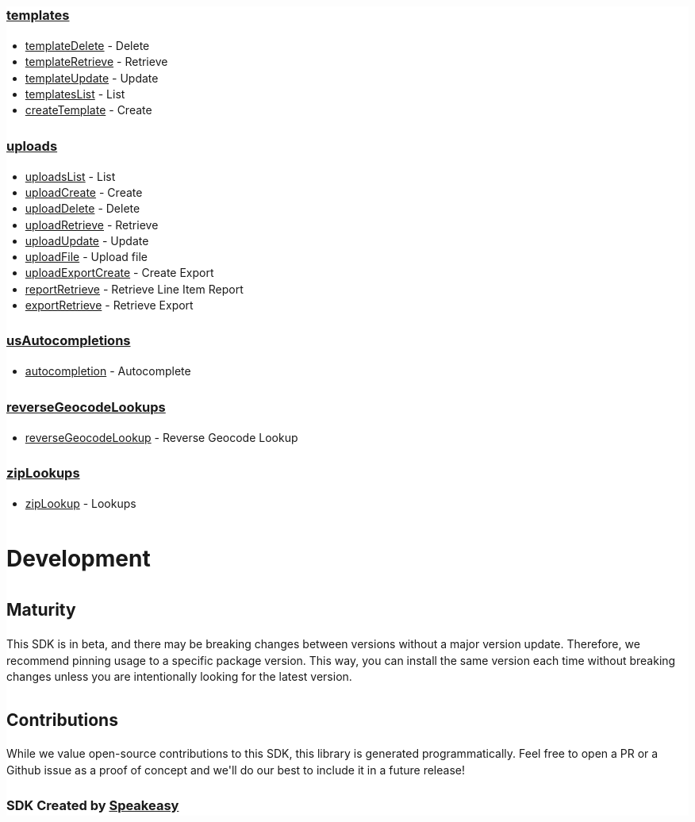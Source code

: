 ### [templates](docs/sdks/templates/README.md)

* [templateDelete](docs/sdks/templates/README.md#templatedelete) - Delete
* [templateRetrieve](docs/sdks/templates/README.md#templateretrieve) - Retrieve
* [templateUpdate](docs/sdks/templates/README.md#templateupdate) - Update
* [templatesList](docs/sdks/templates/README.md#templateslist) - List
* [createTemplate](docs/sdks/templates/README.md#createtemplate) - Create

### [uploads](docs/sdks/uploads/README.md)

* [uploadsList](docs/sdks/uploads/README.md#uploadslist) - List
* [uploadCreate](docs/sdks/uploads/README.md#uploadcreate) - Create
* [uploadDelete](docs/sdks/uploads/README.md#uploaddelete) - Delete
* [uploadRetrieve](docs/sdks/uploads/README.md#uploadretrieve) - Retrieve
* [uploadUpdate](docs/sdks/uploads/README.md#uploadupdate) - Update
* [uploadFile](docs/sdks/uploads/README.md#uploadfile) - Upload file
* [uploadExportCreate](docs/sdks/uploads/README.md#uploadexportcreate) - Create Export
* [reportRetrieve](docs/sdks/uploads/README.md#reportretrieve) - Retrieve Line Item Report
* [exportRetrieve](docs/sdks/uploads/README.md#exportretrieve) - Retrieve Export

### [usAutocompletions](docs/sdks/usautocompletions/README.md)

* [autocompletion](docs/sdks/usautocompletions/README.md#autocompletion) - Autocomplete

### [reverseGeocodeLookups](docs/sdks/reversegeocodelookups/README.md)

* [reverseGeocodeLookup](docs/sdks/reversegeocodelookups/README.md#reversegeocodelookup) - Reverse Geocode Lookup

### [zipLookups](docs/sdks/ziplookups/README.md)

* [zipLookup](docs/sdks/ziplookups/README.md#ziplookup) - Lookups




# Development

## Maturity

This SDK is in beta, and there may be breaking changes between versions without a major version update. Therefore, we recommend pinning usage
to a specific package version. This way, you can install the same version each time without breaking changes unless you are intentionally
looking for the latest version.

## Contributions

While we value open-source contributions to this SDK, this library is generated programmatically.
Feel free to open a PR or a Github issue as a proof of concept and we'll do our best to include it in a future release!

### SDK Created by [Speakeasy](https://docs.speakeasyapi.dev/docs/using-speakeasy/client-sdks)
